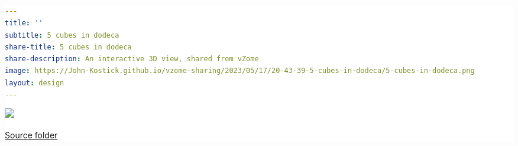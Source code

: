```yaml
---
title: ''
subtitle: 5 cubes in dodeca
share-title: 5 cubes in dodeca
share-description: An interactive 3D view, shared from vZome
image: https://John-Kostick.github.io/vzome-sharing/2023/05/17/20-43-39-5-cubes-in-dodeca/5-cubes-in-dodeca.png
layout: design
---
```


  <vzome-viewer style="width: 100%; height: 60vh"
       src="https://John-Kostick.github.io/vzome-sharing/2023/05/17/20-43-39-5-cubes-in-dodeca/5-cubes-in-dodeca.vZome" >
    <img  style="width: 100%"
       src="https://John-Kostick.github.io/vzome-sharing/2023/05/17/20-43-39-5-cubes-in-dodeca/5-cubes-in-dodeca.png" >
  </vzome-viewer>

[Source folder](<https://github.com/John-Kostick/vzome-sharing/tree/main/2023/05/17/20-43-39-5-cubes-in-dodeca/>)
